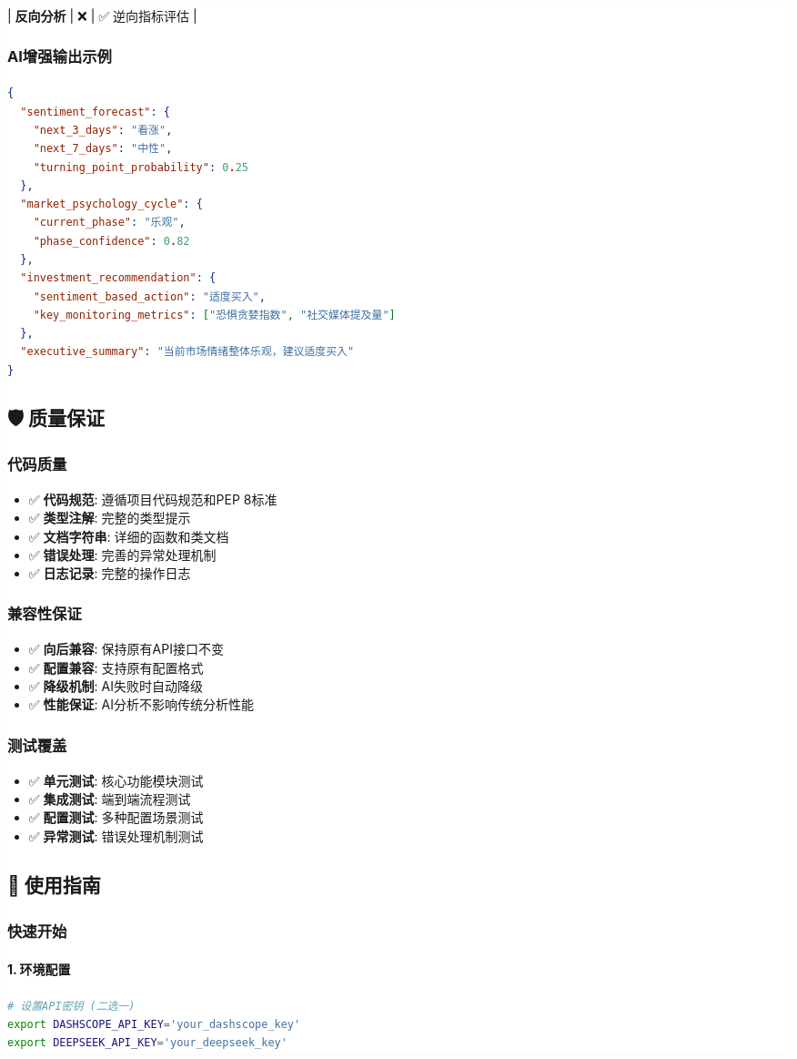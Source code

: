 | **反向分析** | ❌ | ✅ 逆向指标评估 |

### AI增强输出示例
```json
{
  "sentiment_forecast": {
    "next_3_days": "看涨",
    "next_7_days": "中性", 
    "turning_point_probability": 0.25
  },
  "market_psychology_cycle": {
    "current_phase": "乐观",
    "phase_confidence": 0.82
  },
  "investment_recommendation": {
    "sentiment_based_action": "适度买入",
    "key_monitoring_metrics": ["恐惧贪婪指数", "社交媒体提及量"]
  },
  "executive_summary": "当前市场情绪整体乐观，建议适度买入"
}
```

## 🛡️ 质量保证

### 代码质量
- ✅ **代码规范**: 遵循项目代码规范和PEP 8标准
- ✅ **类型注解**: 完整的类型提示
- ✅ **文档字符串**: 详细的函数和类文档
- ✅ **错误处理**: 完善的异常处理机制
- ✅ **日志记录**: 完整的操作日志

### 兼容性保证  
- ✅ **向后兼容**: 保持原有API接口不变
- ✅ **配置兼容**: 支持原有配置格式
- ✅ **降级机制**: AI失败时自动降级
- ✅ **性能保证**: AI分析不影响传统分析性能

### 测试覆盖
- ✅ **单元测试**: 核心功能模块测试
- ✅ **集成测试**: 端到端流程测试
- ✅ **配置测试**: 多种配置场景测试
- ✅ **异常测试**: 错误处理机制测试

## 🚀 使用指南

### 快速开始

#### 1. 环境配置
```bash
# 设置API密钥 (二选一)
export DASHSCOPE_API_KEY='your_dashscope_key'
export DEEPSEEK_API_KEY='your_deepseek_key'
```

